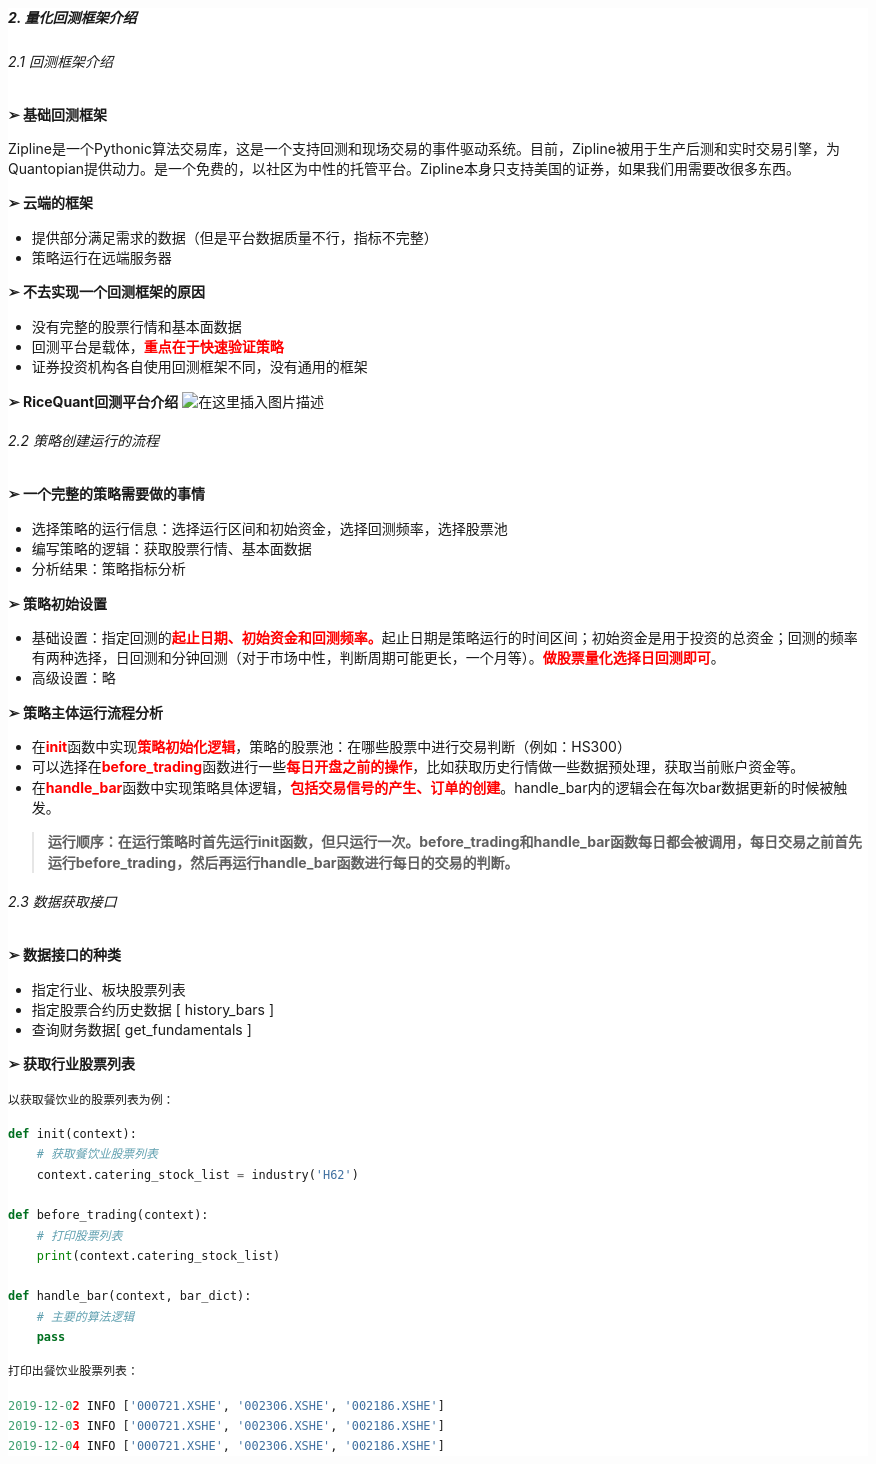 ##### 2. 量化回测框架介绍
###### 2.1 回测框架介绍
**➢ 基础回测框架**

Zipline是一个Pythonic算法交易库，这是一个支持回测和现场交易的事件驱动系统。目前，Zipline被用于生产后测和实时交易引擎，为Quantopian提供动力。是一个免费的，以社区为中性的托管平台。Zipline本身只支持美国的证券，如果我们用需要改很多东西。

**➢ 云端的框架**
- 提供部分满足需求的数据（但是平台数据质量不行，指标不完整）
- 策略运行在远端服务器

**➢ 不去实现一个回测框架的原因**
- 没有完整的股票行情和基本面数据
- 回测平台是载体，<font color='red'>**重点在于快速验证策略**</font>
- 证券投资机构各自使用回测框架不同，没有通用的框架

**➢ RiceQuant回测平台介绍**
![在这里插入图片描述](https://img-blog.csdnimg.cn/2019123115030981.png?x-oss-process=image/watermark,type_ZmFuZ3poZW5naGVpdGk,shadow_10,text_aHR0cHM6Ly9ibG9nLmNzZG4ubmV0L1RoYW5sb24=,size_16,color_FFFFFF,t_70)
###### 2.2 策略创建运行的流程
**➢ 一个完整的策略需要做的事情**
- 选择策略的运行信息：选择运行区间和初始资金，选择回测频率，选择股票池
- 编写策略的逻辑：获取股票行情、基本面数据
- 分析结果：策略指标分析

**➢ 策略初始设置**
- 基础设置：指定回测的<font color='red'>**起止日期、初始资金和回测频率。**</font>起止日期是策略运行的时间区间；初始资金是用于投资的总资金；回测的频率有两种选择，日回测和分钟回测（对于市场中性，判断周期可能更长，一个月等）。<font color='red'>**做股票量化选择日回测即可**</font>。
- 高级设置：略

**➢ 策略主体运行流程分析**
- 在<font color='red'>**init**</font>函数中实现<font color='red'>**策略初始化逻辑**</font>，策略的股票池：在哪些股票中进行交易判断（例如：HS300）
- 可以选择在<font color='red'>**before_trading**</font>函数进行一些<font color='red'>**每日开盘之前的操作**</font>，比如获取历史行情做一些数据预处理，获取当前账户资金等。
- 在<font color='red'>**handle_bar**</font>函数中实现策略具体逻辑，<font color='red'>**包括交易信号的产生、订单的创建**</font>。handle_bar内的逻辑会在每次bar数据更新的时候被触发。

>**运行顺序：在运行策略时首先运行init函数，但只运行一次。before_trading和handle_bar函数每日都会被调用，每日交易之前首先运行before_trading，然后再运行handle_bar函数进行每日的交易的判断。**

###### 2.3 数据获取接口
**➢ 数据接口的种类**
- 指定行业、板块股票列表
- 指定股票合约历史数据 [ history_bars ]
- 查询财务数据[ get_fundamentals ]

**➢ 获取行业股票列表**

`以获取餐饮业的股票列表为例：`
```py
def init(context):
    # 获取餐饮业股票列表
    context.catering_stock_list = industry('H62')

def before_trading(context):
    # 打印股票列表
    print(context.catering_stock_list)

def handle_bar(context, bar_dict):
	# 主要的算法逻辑
    pass
```
`打印出餐饮业股票列表：`
```py
2019-12-02 INFO ['000721.XSHE', '002306.XSHE', '002186.XSHE']
2019-12-03 INFO ['000721.XSHE', '002306.XSHE', '002186.XSHE']
2019-12-04 INFO ['000721.XSHE', '002306.XSHE', '002186.XSHE']
```